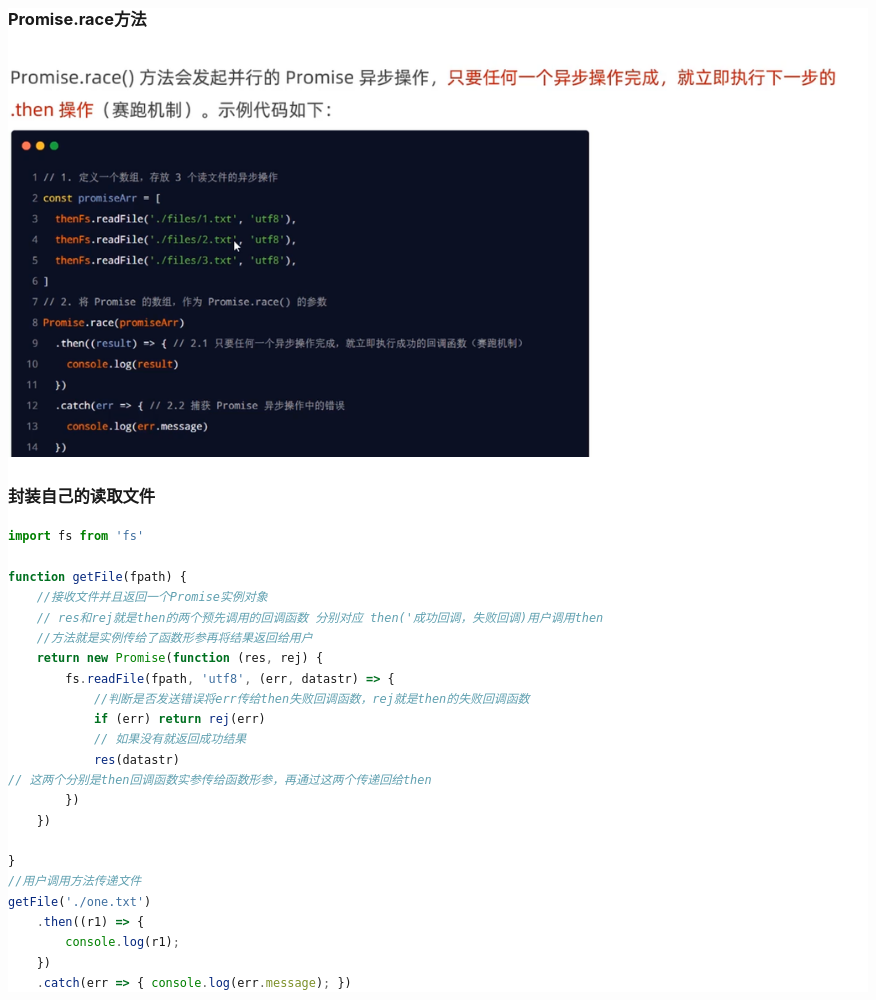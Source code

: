 

### Promise.race方法

![image-20221208155112535](./image\image-20221208155112535.png)



### **封装自己的读取文件**

```js
import fs from 'fs'

function getFile(fpath) {
    //接收文件并且返回一个Promise实例对象
    // res和rej就是then的两个预先调用的回调函数 分别对应 then('成功回调，失败回调)用户调用then
    //方法就是实例传给了函数形参再将结果返回给用户
    return new Promise(function (res, rej) {
        fs.readFile(fpath, 'utf8', (err, datastr) => {
            //判断是否发送错误将err传给then失败回调函数，rej就是then的失败回调函数
            if (err) return rej(err)
            // 如果没有就返回成功结果
            res(datastr)
// 这两个分别是then回调函数实参传给函数形参，再通过这两个传递回给then
        })
    })

}
//用户调用方法传递文件
getFile('./one.txt')
    .then((r1) => {
        console.log(r1);
    })
    .catch(err => { console.log(err.message); })
```
